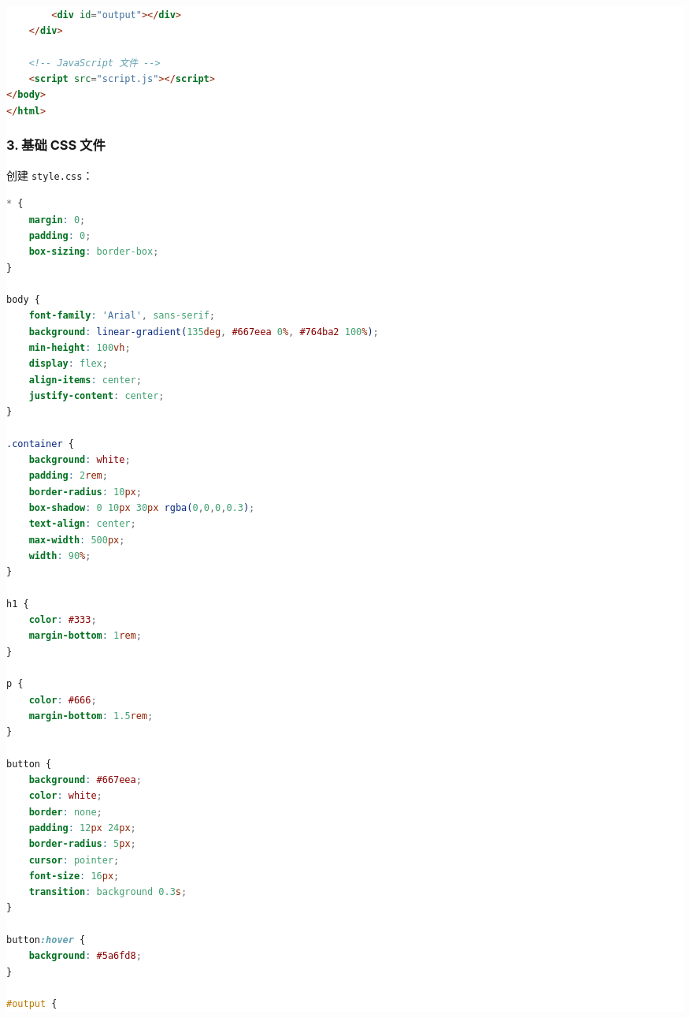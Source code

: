 ```html
        <div id="output"></div>
    </div>

    <!-- JavaScript 文件 -->
    <script src="script.js"></script>
</body>
</html>
```

### 3. 基础 CSS 文件
创建 `style.css`：
```css
* {
    margin: 0;
    padding: 0;
    box-sizing: border-box;
}

body {
    font-family: 'Arial', sans-serif;
    background: linear-gradient(135deg, #667eea 0%, #764ba2 100%);
    min-height: 100vh;
    display: flex;
    align-items: center;
    justify-content: center;
}

.container {
    background: white;
    padding: 2rem;
    border-radius: 10px;
    box-shadow: 0 10px 30px rgba(0,0,0,0.3);
    text-align: center;
    max-width: 500px;
    width: 90%;
}

h1 {
    color: #333;
    margin-bottom: 1rem;
}

p {
    color: #666;
    margin-bottom: 1.5rem;
}

button {
    background: #667eea;
    color: white;
    border: none;
    padding: 12px 24px;
    border-radius: 5px;
    cursor: pointer;
    font-size: 16px;
    transition: background 0.3s;
}

button:hover {
    background: #5a6fd8;
}

#output {
```